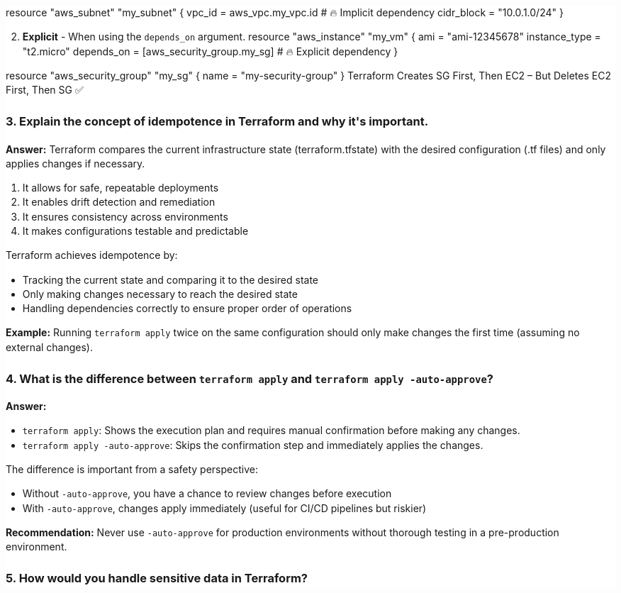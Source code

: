 resource "aws_subnet" "my_subnet" {
  vpc_id = aws_vpc.my_vpc.id  # 🔥 Implicit dependency
  cidr_block = "10.0.1.0/24"
}

2. **Explicit** - When using the `depends_on` argument.
resource "aws_instance" "my_vm" {
  ami           = "ami-12345678"
  instance_type = "t2.micro"
  depends_on    = [aws_security_group.my_sg]  # 🔥 Explicit dependency
}

resource "aws_security_group" "my_sg" {
  name = "my-security-group"
}
Terraform Creates SG First, Then EC2 – But Deletes EC2 First, Then SG ✅

### 3. Explain the concept of idempotence in Terraform and why it's important.

**Answer:**
Terraform compares the current infrastructure state (terraform.tfstate) with the desired configuration (.tf files) and only applies changes if necessary.

1. It allows for safe, repeatable deployments
2. It enables drift detection and remediation
3. It ensures consistency across environments
4. It makes configurations testable and predictable

Terraform achieves idempotence by:
- Tracking the current state and comparing it to the desired state
- Only making changes necessary to reach the desired state
- Handling dependencies correctly to ensure proper order of operations

**Example:**
Running `terraform apply` twice on the same configuration should only make changes the first time (assuming no external changes).

### 4. What is the difference between `terraform apply` and `terraform apply -auto-approve`?

**Answer:**
- `terraform apply`: Shows the execution plan and requires manual confirmation before making any changes.
- `terraform apply -auto-approve`: Skips the confirmation step and immediately applies the changes.

The difference is important from a safety perspective:
- Without `-auto-approve`, you have a chance to review changes before execution
- With `-auto-approve`, changes apply immediately (useful for CI/CD pipelines but riskier)

**Recommendation:** Never use `-auto-approve` for production environments without thorough testing in a pre-production environment.

### 5. How would you handle sensitive data in Terraform?
